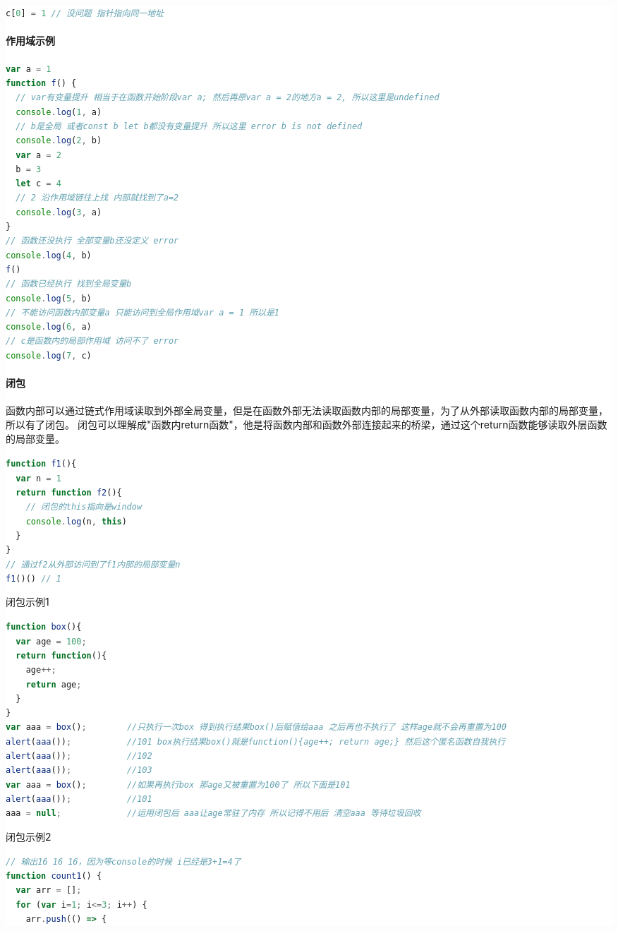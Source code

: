 ``` javascript
c[0] = 1 // 没问题 指针指向同一地址
```
#### 作用域示例
``` javascript
var a = 1
function f() {
  // var有变量提升 相当于在函数开始阶段var a; 然后再原var a = 2的地方a = 2, 所以这里是undefined
  console.log(1, a)
  // b是全局 或者const b let b都没有变量提升 所以这里 error b is not defined
  console.log(2, b)
  var a = 2
  b = 3
  let c = 4
  // 2 沿作用域链往上找 内部就找到了a=2
  console.log(3, a)
}
// 函数还没执行 全部变量b还没定义 error
console.log(4, b)
f()
// 函数已经执行 找到全局变量b
console.log(5, b)
// 不能访问函数内部变量a 只能访问到全局作用域var a = 1 所以是1
console.log(6, a)
// c是函数内的局部作用域 访问不了 error
console.log(7, c)
```
#### 闭包
函数内部可以通过链式作用域读取到外部全局变量，但是在函数外部无法读取函数内部的局部变量，为了从外部读取函数内部的局部变量，所以有了闭包。
闭包可以理解成"函数内return函数"，他是将函数内部和函数外部连接起来的桥梁，通过这个return函数能够读取外层函数的局部变量。
``` javascript
function f1(){
  var n = 1
  return function f2(){
    // 闭包的this指向是window
    console.log(n, this)
  }
}
// 通过f2从外部访问到了f1内部的局部变量n
f1()() // 1
```
闭包示例1
``` javascript
function box(){
  var age = 100;
  return function(){
    age++;
    return age;
  }
}
var aaa = box();  		//只执行一次box 得到执行结果box()后赋值给aaa 之后再也不执行了 这样age就不会再重置为100   
alert(aaa());     		//101 box执行结果box()就是function(){age++; return age;} 然后这个匿名函数自我执行
alert(aaa());     		//102
alert(aaa());     		//103
var aaa = box();  		//如果再执行box 那age又被重置为100了 所以下面是101
alert(aaa());     		//101
aaa = null;       		//运用闭包后 aaa让age常驻了内存 所以记得不用后 清空aaa 等待垃圾回收
```
闭包示例2
``` javascript
// 输出16 16 16，因为等console的时候 i已经是3+1=4了
function count1() {
  var arr = [];
  for (var i=1; i<=3; i++) {
    arr.push(() => {
```